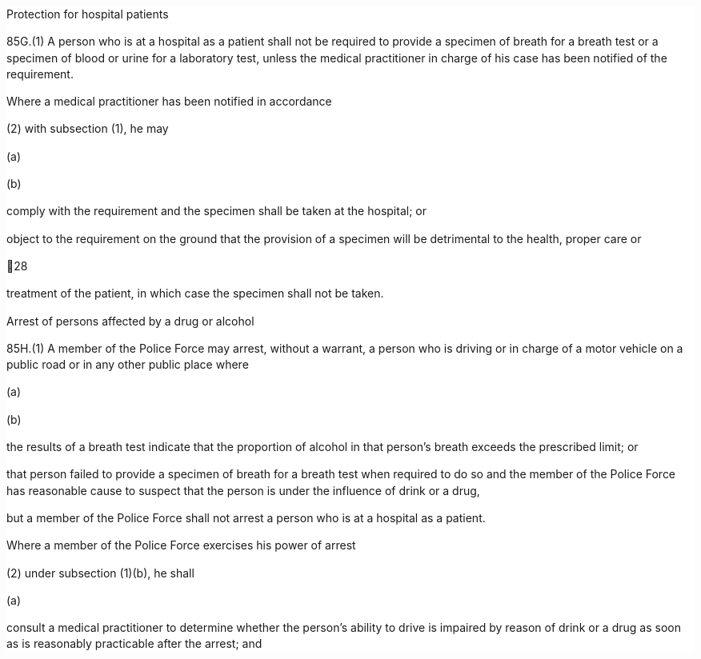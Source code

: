 Protection for hospital patients

85G.(1)
A person who is at a hospital as a patient shall not be required
to provide a specimen of breath for a breath test or a specimen of blood
or urine for a laboratory test, unless the medical practitioner in charge
of his case has been notified of the requirement.

Where  a  medical  practitioner  has  been  notified  in  accordance

(2)
with subsection (1), he may

(a)

(b)

comply with the requirement and the specimen shall be taken
at the hospital; or

object to the requirement on the ground that the provision of
a specimen will be detrimental to the health, proper care or

28

treatment of the patient, in which case the specimen shall not
be taken.

Arrest of persons affected by a drug or alcohol

85H.(1)
A member of the Police Force may arrest, without a warrant,
a person who is driving or in charge of a motor vehicle on a public road
or in any other public place where

(a)

(b)

the  results  of  a  breath  test  indicate  that  the  proportion  of
alcohol in that person’s breath exceeds the prescribed limit;
or

that person failed to provide a specimen of breath for a breath
test  when  required  to  do  so  and  the  member  of  the  Police
Force has reasonable cause to suspect that the person is under
the influence of drink or a drug,

but a member of the Police Force shall not arrest a person who is at a
hospital as a patient.

Where a member of the Police Force exercises his power of arrest

(2)
under subsection (1)(b), he shall

(a)

consult  a  medical  practitioner  to  determine  whether  the
person’s ability to drive is impaired by reason of drink or a
drug as soon as is reasonably practicable after the arrest; and
